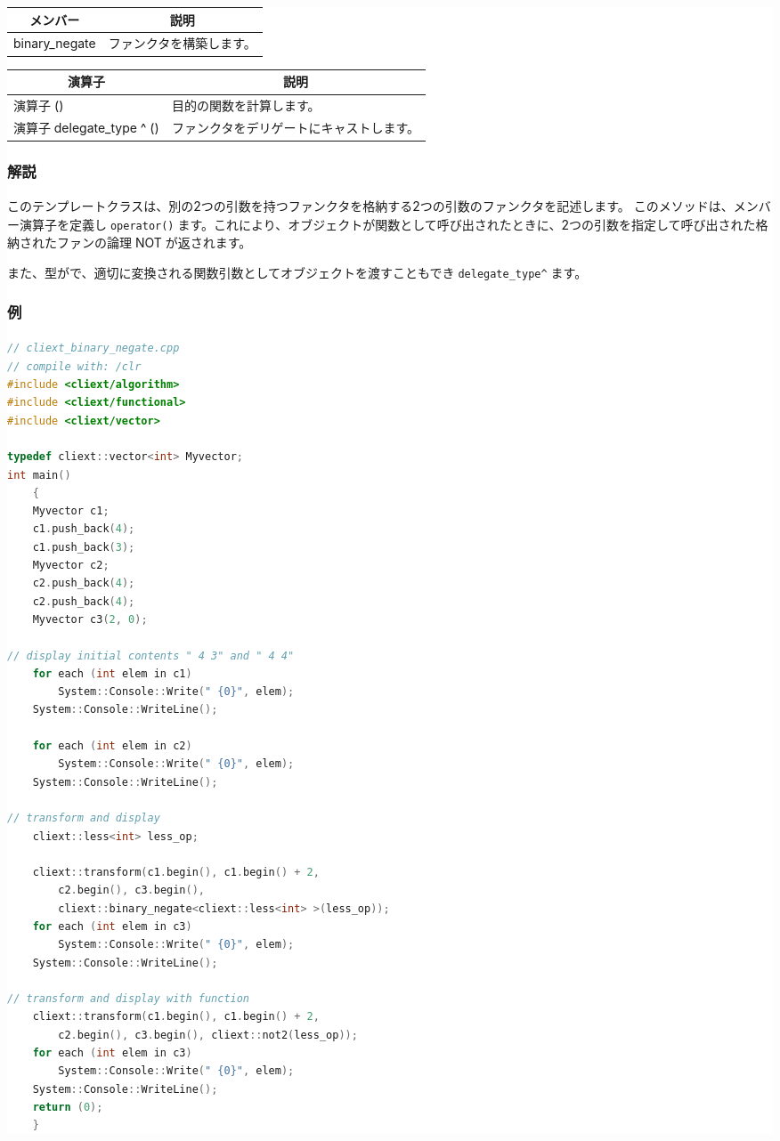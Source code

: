 |メンバー|説明|
|------------|-----------------|
|binary_negate|ファンクタを構築します。|

|演算子|説明|
|--------------|-----------------|
|演算子 ()|目的の関数を計算します。|
|演算子 delegate_type ^ ()|ファンクタをデリゲートにキャストします。|

### <a name="remarks"></a>解説

このテンプレートクラスは、別の2つの引数を持つファンクタを格納する2つの引数のファンクタを記述します。 このメソッドは、メンバー演算子を定義し `operator()` ます。これにより、オブジェクトが関数として呼び出されたときに、2つの引数を指定して呼び出された格納されたファンの論理 NOT が返されます。

また、型がで、適切に変換される関数引数としてオブジェクトを渡すこともでき `delegate_type^` ます。

### <a name="example"></a>例

```cpp
// cliext_binary_negate.cpp
// compile with: /clr
#include <cliext/algorithm>
#include <cliext/functional>
#include <cliext/vector>

typedef cliext::vector<int> Myvector;
int main()
    {
    Myvector c1;
    c1.push_back(4);
    c1.push_back(3);
    Myvector c2;
    c2.push_back(4);
    c2.push_back(4);
    Myvector c3(2, 0);

// display initial contents " 4 3" and " 4 4"
    for each (int elem in c1)
        System::Console::Write(" {0}", elem);
    System::Console::WriteLine();

    for each (int elem in c2)
        System::Console::Write(" {0}", elem);
    System::Console::WriteLine();

// transform and display
    cliext::less<int> less_op;

    cliext::transform(c1.begin(), c1.begin() + 2,
        c2.begin(), c3.begin(),
        cliext::binary_negate<cliext::less<int> >(less_op));
    for each (int elem in c3)
        System::Console::Write(" {0}", elem);
    System::Console::WriteLine();

// transform and display with function
    cliext::transform(c1.begin(), c1.begin() + 2,
        c2.begin(), c3.begin(), cliext::not2(less_op));
    for each (int elem in c3)
        System::Console::Write(" {0}", elem);
    System::Console::WriteLine();
    return (0);
    }
```